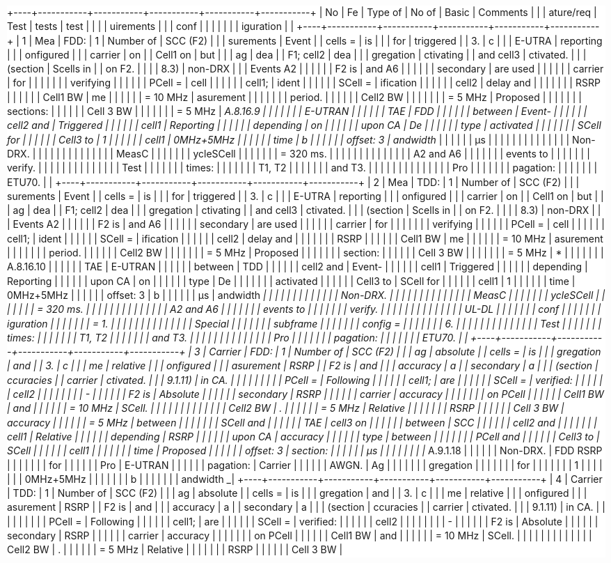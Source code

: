 +----+-----------+-----------+-----------+-----------+-----------+ | No | Fe | Type of | No of | Basic | Comments | | | ature/req | Test | tests | test | | | | uirements | | | conf | | | | | | | iguration | | +----+-----------+-----------+-----------+-----------+-----------+ | 1 | Mea | FDD: | 1 | Number of | SCC (F2) | | | surements | Event | | cells = | is | | | for | triggered | | 3. | c | | | E-UTRA | reporting | | | onfigured | | | carrier | on | | Cell1 on | but | | | ag | dea | | F1; cell2 | dea | | | gregation | ctivating | | and cell3 | ctivated. | | | (section | Scells in | | on F2. | | | | 8.3) | non-DRX | | | Events A2 | | | | | | F2 is | and A6 | | | | | | secondary | are used | | | | | | carrier | for | | | | | | | verifying | | | | | | PCell = | cell | | | | | | cell1; | ident | | | | | | SCell = | ification | | | | | | cell2 | delay and | | | | | | | RSRP | | | | | | Cell1 BW | me | | | | | | = 10 MHz | asurement | | | | | | | period. | | | | | | Cell2 BW | | | | | | | = 5 MHz | Proposed | | | | | | | sections: | | | | | | Cell 3 BW | | | | | | | = 5 MHz | _A.8.16.9 | | | | | | | E-UTRAN | | | | | | TAE | FDD | | | | | | between | Event- | | | | | | cell2 and | Triggered | | | | | | cell1 | Reporting | | | | | | depending | on | | | | | | upon CA | De | | | | | | type | activated | | | | | | | SCell for | | | | | | Cell3 to | 1 | | | | | | cell1 | 0MHz+5MHz | | | | | | time | b | | | | | | offset: 3 | andwidth_ | | | | | | μs | | | | | | | | | | | | | | Non-DRX. | | | | | | | | | | | | | | MeasC | | | | | | | ycleSCell | | | | | | | = 320 ms. | | | | | | | | | | | | | | A2 and A6 | | | | | | | events to | | | | | | | verify. | | | | | | | | | | | | | | Test | | | | | | | times: | | | | | | | T1, T2 | | | | | | | and T3. | | | | | | | | | | | | | | Pro | | | | | | | pagation: | | | | | | | ETU70. | | +----+-----------+-----------+-----------+-----------+-----------+ | 2 | Mea | TDD: | 1 | Number of | SCC (F2) | | | surements | Event | | cells = | is | | | for | triggered | | 3. | c | | | E-UTRA | reporting | | | onfigured | | | carrier | on | | Cell1 on | but | | | ag | dea | | F1; cell2 | dea | | | gregation | ctivating | | and cell3 | ctivated. | | | (section | Scells in | | on F2. | | | | 8.3) | non-DRX | | | Events A2 | | | | | | F2 is | and A6 | | | | | | secondary | are used | | | | | | carrier | for | | | | | | | verifying | | | | | | PCell = | cell | | | | | | cell1; | ident | | | | | | SCell = | ification | | | | | | cell2 | delay and | | | | | | | RSRP | | | | | | Cell1 BW | me | | | | | | = 10 MHz | asurement | | | | | | | period. | | | | | | Cell2 BW | | | | | | | = 5 MHz | Proposed | | | | | | | section: | | | | | | Cell 3 BW | | | | | | | = 5 MHz | * | | | | | | | A.8.16.10 | | | | | | TAE | E-UTRAN | | | | | | between | TDD | | | | | | cell2 and | Event- | | | | | | cell1 | Triggered | | | | | | depending | Reporting | | | | | | upon CA | on | | | | | | type | De | | | | | | | activated | | | | | | Cell3 to | SCell for | | | | | | cell1 | 1 | | | | | | time | 0MHz+5MHz | | | | | | offset: 3 | b | | | | | | μs | andwidth _| | | | | | | | | | | | | Non-DRX. | | | | | | | | | | | | | | MeasC | | | | | | | ycleSCell | | | | | | | = 320 ms. | | | | | | | | | | | | | | A2 and A6 | | | | | | | events to | | | | | | | verify. | | | | | | | | | | | | | | UL-DL | | | | | | | conf | | | | | | | iguration | | | | | | | = 1. | | | | | | | | | | | | | | Special | | | | | | | subframe | | | | | | | config = | | | | | | | 6. | | | | | | | | | | | | | | Test | | | | | | | times: | | | | | | | T1, T2 | | | | | | | and T3. | | | | | | | | | | | | | | Pro | | | | | | | pagation: | | | | | | | ETU70. | | +----+-----------+-----------+-----------+-----------+-----------+ | 3 | Carrier | FDD: | 1 | Number of | SCC (F2) | | | ag | absolute | | cells = | is | | | gregation | and | | 3. | c | | | me | relative | | | onfigured | | | asurement | RSRP | | F2 is | and | | | accuracy | a | | secondary | a | | | (section | ccuracies | | carrier | ctivated. | | | 9.1.11) | in CA. | | | | | | | | | PCell = | Following | | | | | | cell1; | are | | | | | | SCell = | verified: | | | | | | cell2 | | | | | | | | - | | | | | | F2 is | Absolute | | | | | | secondary | RSRP | | | | | | carrier | accuracy | | | | | | | on PCell | | | | | | Cell1 BW | and | | | | | | = 10 MHz | SCell. | | | | | | | | | | | | | Cell2 BW | . | | | | | | = 5 MHz | Relative | | | | | | | RSRP | | | | | | Cell 3 BW | accuracy | | | | | | = 5 MHz | between | | | | | | | SCell and | | | | | | TAE | cell3 on | | | | | | between | SCC | | | | | | cell2 and | | | | | | | cell1 | Relative | | | | | | depending | RSRP | | | | | | upon CA | accuracy | | | | | | type | between | | | | | | | PCell and | | | | | | Cell3 to | SCell | | | | | | cell1 | | | | | | | time | Proposed | | | | | | offset: 3 | section: | | | | | | μs | | | | | | | |_ A.9.1.18 | | | | | | Non-DRX. | FDD RSRP | | | | | | | for | | | | | | Pro | E-UTRAN | | | | | | pagation: | Carrier | | | | | | AWGN. | Ag | | | | | | | gregation | | | | | | | for | | | | | | | 1 | | | | | | | 0MHz+5MHz | | | | | | | b | | | | | | | andwidth _| +----+-----------+-----------+-----------+-----------+-----------+ | 4 | Carrier | TDD: | 1 | Number of | SCC (F2) | | | ag | absolute | | cells = | is | | | gregation | and | | 3. | c | | | me | relative | | | onfigured | | | asurement | RSRP | | F2 is | and | | | accuracy | a | | secondary | a | | | (section | ccuracies | | carrier | ctivated. | | | 9.1.11) | in CA. | | | | | | | | | PCell = | Following | | | | | | cell1; | are | | | | | | SCell = | verified: | | | | | | cell2 | | | | | | | | - | | | | | | F2 is | Absolute | | | | | | secondary | RSRP | | | | | | carrier | accuracy | | | | | | | on PCell | | | | | | Cell1 BW | and | | | | | | = 10 MHz | SCell. | | | | | | | | | | | | | Cell2 BW | . | | | | | | = 5 MHz | Relative | | | | | | | RSRP | | | | | | Cell 3 BW |